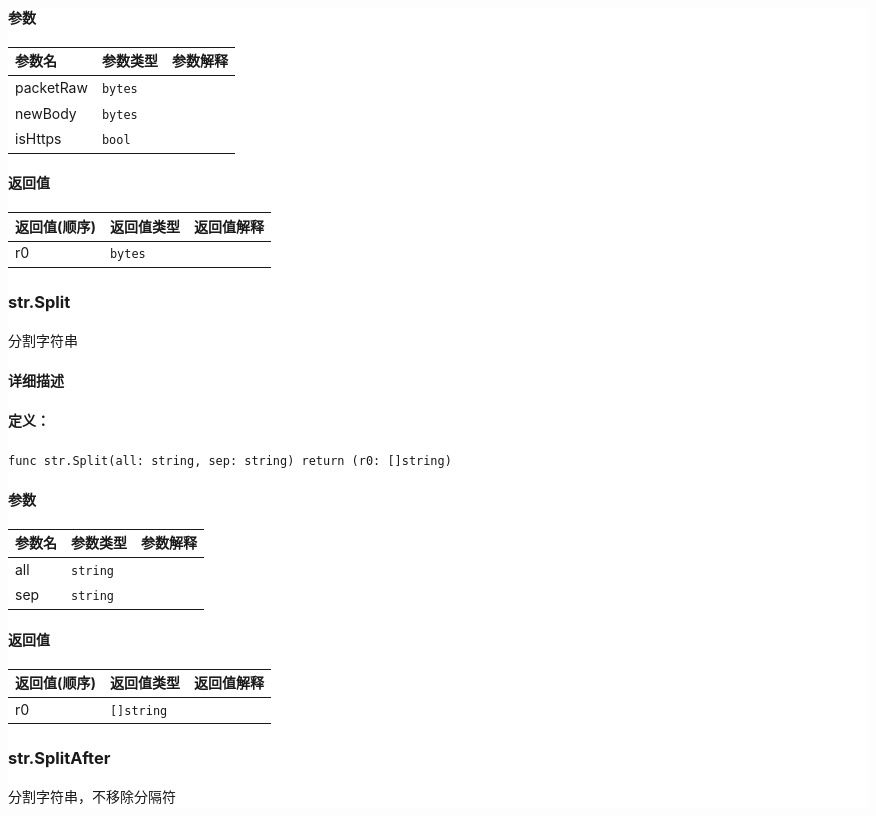 #### 参数

|参数名|参数类型|参数解释|
|:-----------|:---------- |:-----------|
| packetRaw | `bytes` |   |
| newBody | `bytes` |   |
| isHttps | `bool` |   |





#### 返回值

|返回值(顺序)|返回值类型|返回值解释|
|:-----------|:---------- |:-----------|
| r0 | `bytes` |   |


 
### str.Split

分割字符串

#### 详细描述



#### 定义：

`func str.Split(all: string, sep: string) return (r0: []string)`


#### 参数

|参数名|参数类型|参数解释|
|:-----------|:---------- |:-----------|
| all | `string` |   |
| sep | `string` |   |





#### 返回值

|返回值(顺序)|返回值类型|返回值解释|
|:-----------|:---------- |:-----------|
| r0 | `[]string` |   |


 
### str.SplitAfter

分割字符串，不移除分隔符
